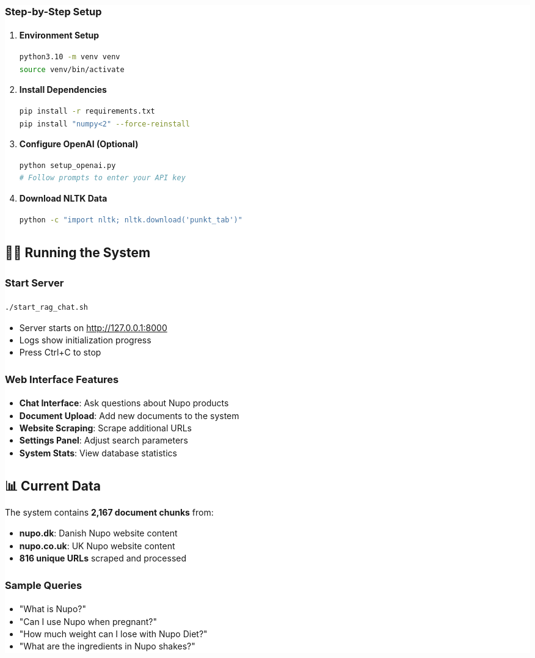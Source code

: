 ### Step-by-Step Setup

1. **Environment Setup**
   ```bash
   python3.10 -m venv venv
   source venv/bin/activate
   ```

2. **Install Dependencies**
   ```bash
   pip install -r requirements.txt
   pip install "numpy<2" --force-reinstall
   ```

3. **Configure OpenAI (Optional)**
   ```bash
   python setup_openai.py
   # Follow prompts to enter your API key
   ```

4. **Download NLTK Data**
   ```bash
   python -c "import nltk; nltk.download('punkt_tab')"
   ```

## 🏃‍♂️ Running the System

### Start Server
```bash
./start_rag_chat.sh
```
- Server starts on http://127.0.0.1:8000
- Logs show initialization progress
- Press Ctrl+C to stop

### Web Interface Features
- **Chat Interface**: Ask questions about Nupo products
- **Document Upload**: Add new documents to the system
- **Website Scraping**: Scrape additional URLs
- **Settings Panel**: Adjust search parameters
- **System Stats**: View database statistics

## 📊 Current Data

The system contains **2,167 document chunks** from:
- **nupo.dk**: Danish Nupo website content
- **nupo.co.uk**: UK Nupo website content
- **816 unique URLs** scraped and processed

### Sample Queries
- "What is Nupo?"
- "Can I use Nupo when pregnant?"
- "How much weight can I lose with Nupo Diet?"
- "What are the ingredients in Nupo shakes?"

